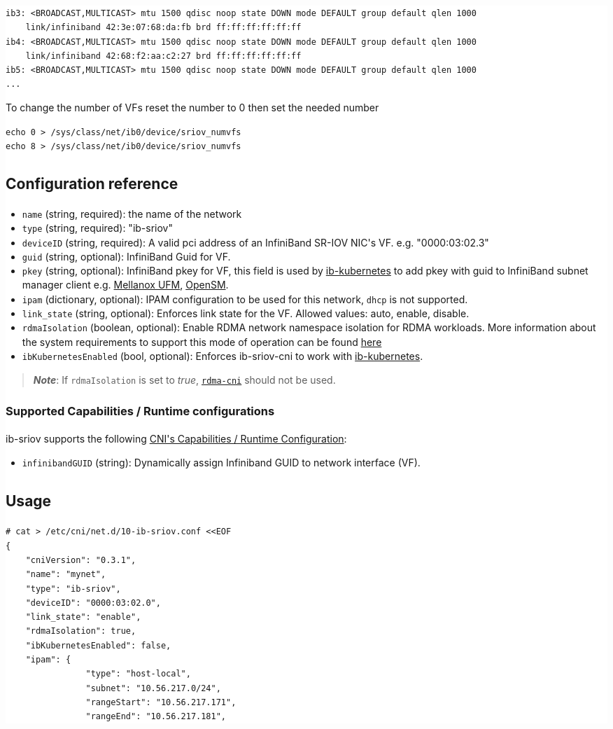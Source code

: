 ```
ib3: <BROADCAST,MULTICAST> mtu 1500 qdisc noop state DOWN mode DEFAULT group default qlen 1000
    link/infiniband 42:3e:07:68:da:fb brd ff:ff:ff:ff:ff:ff
ib4: <BROADCAST,MULTICAST> mtu 1500 qdisc noop state DOWN mode DEFAULT group default qlen 1000
    link/infiniband 42:68:f2:aa:c2:27 brd ff:ff:ff:ff:ff:ff
ib5: <BROADCAST,MULTICAST> mtu 1500 qdisc noop state DOWN mode DEFAULT group default qlen 1000
...
```

To change the number of VFs reset the number to 0 then set the needed number

```
echo 0 > /sys/class/net/ib0/device/sriov_numvfs
echo 8 > /sys/class/net/ib0/device/sriov_numvfs
```

## Configuration reference

* `name` (string, required): the name of the network
* `type` (string, required): "ib-sriov"
* `deviceID` (string, required): A valid pci address of an InfiniBand SR-IOV NIC's VF. e.g. "0000:03:02.3"
* `guid` (string, optional): InfiniBand Guid for VF.
* `pkey` (string, optional): InfiniBand pkey for VF, this field is used by [ib-kubernetes](https://www.github.com/Mellanox/ib-kubernetes) to add pkey with guid to InfiniBand subnet manager client e.g. [Mellanox UFM](https://www.mellanox.com/products/management-software/ufm), [OpenSM](https://docs.mellanox.com/display/MLNXOFEDv461000/OpenSM).
* `ipam` (dictionary, optional): IPAM configuration to be used for this network, `dhcp` is not supported.
* `link_state` (string, optional): Enforces link state for the VF. Allowed values: auto, enable, disable.
* `rdmaIsolation` (boolean, optional): Enable RDMA network namespace isolation for RDMA workloads. More information
about the system requirements to support this mode of operation can be found [here](https://github.com/Mellanox/rdma-cni)
* `ibKubernetesEnabled` (bool, optional): Enforces ib-sriov-cni to work with [ib-kubernetes](https://www.github.com/Mellanox/ib-kubernetes).

> *__Note__*: If `rdmaIsolation` is set to _true_, [`rdma-cni`](https://github.com/Mellanox/rdma-cni) should not be used.

### Supported Capabilities / Runtime configurations

ib-sriov supports the following [CNI's Capabilities / Runtime Configuration](https://github.com/containernetworking/cni/blob/master/CONVENTIONS.md#dynamic-plugin-specific-fields-capabilities--runtime-configuration):

* `infinibandGUID` (string): Dynamically assign Infiniband GUID to network interface (VF).

## Usage

```
# cat > /etc/cni/net.d/10-ib-sriov.conf <<EOF
{
    "cniVersion": "0.3.1",
    "name": "mynet",
    "type": "ib-sriov",
    "deviceID": "0000:03:02.0",
    "link_state": "enable",
    "rdmaIsolation": true,
    "ibKubernetesEnabled": false,
    "ipam": {
                "type": "host-local",
                "subnet": "10.56.217.0/24",
                "rangeStart": "10.56.217.171",
                "rangeEnd": "10.56.217.181",
```